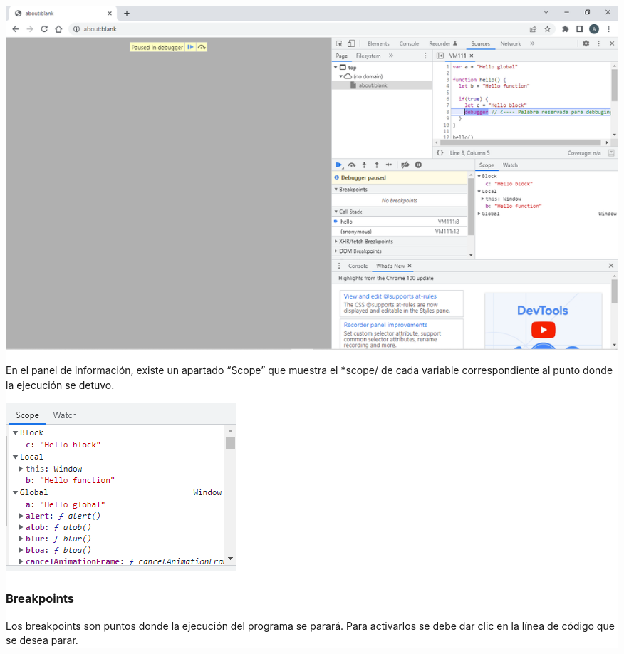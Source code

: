 ![img](img/scope_closure02.png)

En el panel de información, existe un apartado “Scope” que muestra el *scope/ de cada variable correspondiente al punto donde la ejecución se detuvo.

![img](img/scope_closure03.png)

### Breakpoints

Los breakpoints son puntos donde la ejecución del programa se parará. Para activarlos se debe dar clic en la línea de código que se desea parar.
